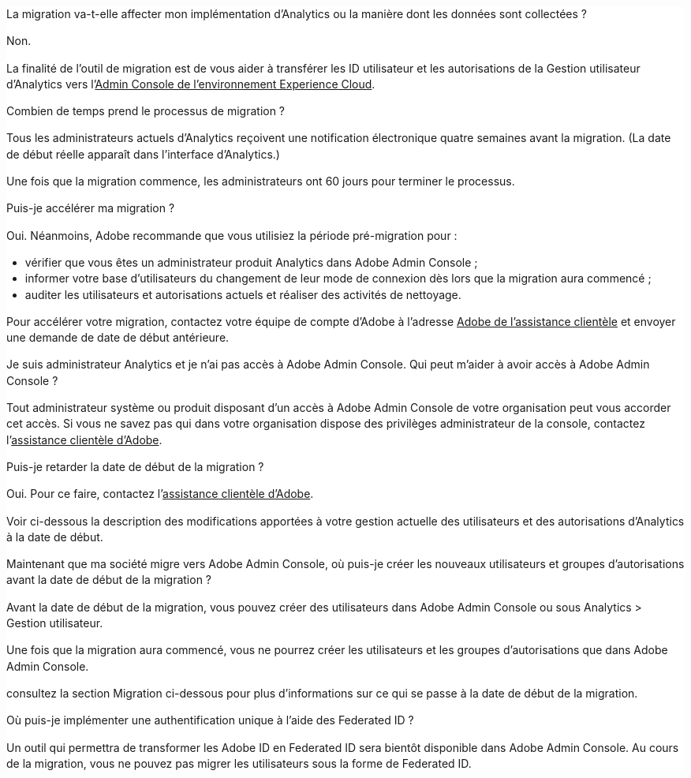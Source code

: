   <tr> 
   <td colname="col1"> <p>La migration va-t-elle affecter mon implémentation d’Analytics ou la manière dont les données sont collectées ? </p> </td> 
   <td colname="col2"> <p>Non. </p> <p>La finalité de l’outil de migration est de vous aider à transférer les ID utilisateur et les autorisations de la Gestion utilisateur d’Analytics vers l’<a href="https://adminconsole.adobe.com/enterprise/">Admin Console de l’environnement Experience Cloud</a>. </p> </td> 
  </tr> 
  <tr> 
   <td colname="col1"> <p>Combien de temps prend le processus de migration ? </p> </td> 
   <td colname="col2"> <p>Tous les administrateurs actuels d’Analytics reçoivent une notification électronique quatre semaines avant la migration. (La date de début réelle apparaît dans l’interface d’Analytics.) </p> <p>Une fois que la migration commence, les administrateurs ont 60 jours pour terminer le processus. </p> </td> 
  </tr> 
  <tr> 
   <td colname="col1"> <p>Puis-je accélérer ma migration ? </p> </td> 
   <td colname="col2"> <p>Oui. Néanmoins, Adobe recommande que vous utilisiez la période pré-migration pour : </p> 
    <ul id="ul_52C7EC44A5534975BFD7A6F37A829C25"> 
     <li id="li_8CFFF72877E8456DAC3241143AD648AD">vérifier que vous êtes un administrateur produit Analytics dans Adobe Admin Console ; </li> 
     <li id="li_25DAA8D1EEDA45A0B5B59472BD8896C4">informer votre base d’utilisateurs du changement de leur mode de connexion dès lors que la migration aura commencé ; </li> 
     <li id="li_5B50F942F6A8483FAFA500AFF428702C">auditer les utilisateurs et autorisations actuels et réaliser des activités de nettoyage. </li> 
    </ul> <p>Pour accélérer votre migration, contactez votre équipe de compte d’Adobe à l’adresse <a href="https://helpx.adobe.com/fr/marketing-cloud/contact-support.html"> Adobe de l’assistance clientèle</a> et envoyer une demande de date de début antérieure. </p> </td> 
  </tr> 
  <tr> 
   <td colname="col1"> <p> Je suis administrateur Analytics et je n’ai pas accès à Adobe Admin Console. Qui peut m’aider à avoir accès à Adobe Admin Console ? </p> </td> 
   <td colname="col2"> <p>Tout administrateur système ou produit disposant d’un accès à Adobe Admin Console de votre organisation peut vous accorder cet accès. Si vous ne savez pas qui dans votre organisation dispose des privilèges administrateur de la console, contactez l’<a href="https://helpx.adobe.com/fr/marketing-cloud/contact-support.html">assistance clientèle d’Adobe</a>. </p> </td> 
  </tr> 
  <tr> 
   <td colname="col1"> <p>Puis-je retarder la date de début de la migration ? </p> </td> 
   <td colname="col2"> <p>Oui. Pour ce faire, contactez l’<a href="https://helpx.adobe.com/fr/marketing-cloud/contact-support.html">assistance clientèle d’Adobe</a>. </p><p>Voir ci-dessous la description des modifications apportées à votre gestion actuelle des utilisateurs et des autorisations d’Analytics à la date de début. </p> </td> 
  </tr> 
  <tr> 
   <td colname="col1"> <p>Maintenant que ma société migre vers Adobe Admin Console, où puis-je créer les nouveaux utilisateurs et groupes d’autorisations avant la date de début de la migration ? </p> </td> 
   <td colname="col2"> <p>Avant la date de début de la migration, vous pouvez créer des utilisateurs dans Adobe Admin Console ou sous Analytics &gt; Gestion utilisateur. </p> <p>Une fois que la migration aura commencé, vous ne pourrez créer les utilisateurs et les groupes d’autorisations que dans Adobe Admin Console. </p><p>consultez la section Migration ci-dessous pour plus d’informations sur ce qui se passe à la date de début de la migration. </p>
   </td> 
  </tr> 
  <tr> 
   <td colname="col1"> <p> Où puis-je implémenter une authentification unique à l’aide des Federated ID ? </p> </td> 
   <td colname="col2"> <p> Un outil qui permettra de transformer les Adobe ID en Federated ID sera bientôt disponible dans Adobe Admin Console. Au cours de la migration, vous ne pouvez pas migrer les utilisateurs sous la forme de Federated ID. </p> </td> 
  </tr> 
 </tbody> 